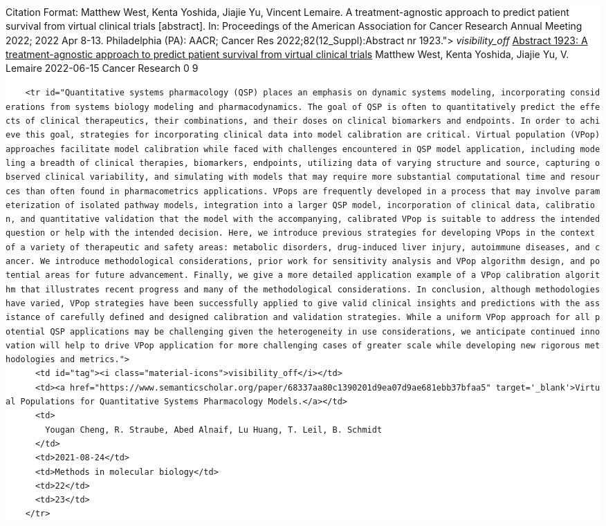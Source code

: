  Citation Format: Matthew West, Kenta Yoshida, Jiajie Yu, Vincent Lemaire. A treatment-agnostic approach to predict patient survival from virtual clinical trials [abstract]. In: Proceedings of the American Association for Cancer Research Annual Meeting 2022; 2022 Apr 8-13. Philadelphia (PA): AACR; Cancer Res 2022;82(12_Suppl):Abstract nr 1923.">
          <td id="tag"><i class="material-icons">visibility_off</i></td>
          <td><a href="https://www.semanticscholar.org/paper/51292f282afd7a311bc6b9102646067beaa0d67b" target='_blank'>Abstract 1923: A treatment-agnostic approach to predict patient survival from virtual clinical trials</a></td>
          <td>
            Matthew West, Kenta Yoshida, Jiajie Yu, V. Lemaire
          </td>
          <td>2022-06-15</td>
          <td>Cancer Research</td>
          <td>0</td>
          <td>9</td>
        </tr>
    
        <tr id="Quantitative systems pharmacology (QSP) places an emphasis on dynamic systems modeling, incorporating considerations from systems biology modeling and pharmacodynamics. The goal of QSP is often to quantitatively predict the effects of clinical therapeutics, their combinations, and their doses on clinical biomarkers and endpoints. In order to achieve this goal, strategies for incorporating clinical data into model calibration are critical. Virtual population (VPop) approaches facilitate model calibration while faced with challenges encountered in QSP model application, including modeling a breadth of clinical therapies, biomarkers, endpoints, utilizing data of varying structure and source, capturing observed clinical variability, and simulating with models that may require more substantial computational time and resources than often found in pharmacometrics applications. VPops are frequently developed in a process that may involve parameterization of isolated pathway models, integration into a larger QSP model, incorporation of clinical data, calibration, and quantitative validation that the model with the accompanying, calibrated VPop is suitable to address the intended question or help with the intended decision. Here, we introduce previous strategies for developing VPops in the context of a variety of therapeutic and safety areas: metabolic disorders, drug-induced liver injury, autoimmune diseases, and cancer. We introduce methodological considerations, prior work for sensitivity analysis and VPop algorithm design, and potential areas for future advancement. Finally, we give a more detailed application example of a VPop calibration algorithm that illustrates recent progress and many of the methodological considerations. In conclusion, although methodologies have varied, VPop strategies have been successfully applied to give valid clinical insights and predictions with the assistance of carefully defined and designed calibration and validation strategies. While a uniform VPop approach for all potential QSP applications may be challenging given the heterogeneity in use considerations, we anticipate continued innovation will help to drive VPop application for more challenging cases of greater scale while developing new rigorous methodologies and metrics.">
          <td id="tag"><i class="material-icons">visibility_off</i></td>
          <td><a href="https://www.semanticscholar.org/paper/68337aa80c1390201d9ea07d9ae681ebb37bfaa5" target='_blank'>Virtual Populations for Quantitative Systems Pharmacology Models.</a></td>
          <td>
            Yougan Cheng, R. Straube, Abed Alnaif, Lu Huang, T. Leil, B. Schmidt
          </td>
          <td>2021-08-24</td>
          <td>Methods in molecular biology</td>
          <td>22</td>
          <td>23</td>
        </tr>
    